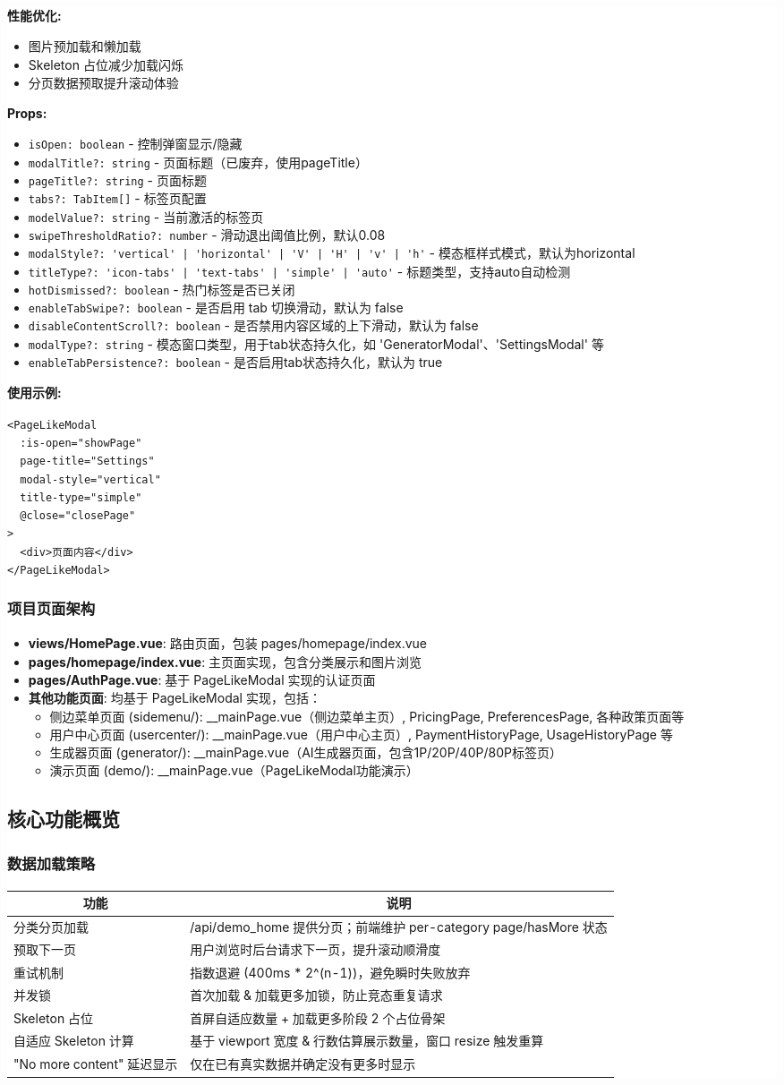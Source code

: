 **性能优化:**
- 图片预加载和懒加载
- Skeleton 占位减少加载闪烁
- 分页数据预取提升滚动体验

**Props:**
- `isOpen: boolean` - 控制弹窗显示/隐藏
- `modalTitle?: string` - 页面标题（已废弃，使用pageTitle）
- `pageTitle?: string` - 页面标题
- `tabs?: TabItem[]` - 标签页配置
- `modelValue?: string` - 当前激活的标签页
- `swipeThresholdRatio?: number` - 滑动退出阈值比例，默认0.08
- `modalStyle?: 'vertical' | 'horizontal' | 'V' | 'H' | 'v' | 'h'` - 模态框样式模式，默认为horizontal
- `titleType?: 'icon-tabs' | 'text-tabs' | 'simple' | 'auto'` - 标题类型，支持auto自动检测
- `hotDismissed?: boolean` - 热门标签是否已关闭
- `enableTabSwipe?: boolean` - 是否启用 tab 切换滑动，默认为 false
- `disableContentScroll?: boolean` - 是否禁用内容区域的上下滑动，默认为 false
- `modalType?: string` - 模态窗口类型，用于tab状态持久化，如 'GeneratorModal'、'SettingsModal' 等
- `enableTabPersistence?: boolean` - 是否启用tab状态持久化，默认为 true

**使用示例:**
```vue
<PageLikeModal 
  :is-open="showPage" 
  page-title="Settings" 
  modal-style="vertical" 
  title-type="simple"
  @close="closePage"
>
  <div>页面内容</div>
</PageLikeModal>
```

### 项目页面架构
- **views/HomePage.vue**: 路由页面，包装 pages/homepage/index.vue
- **pages/homepage/index.vue**: 主页面实现，包含分类展示和图片浏览
- **pages/AuthPage.vue**: 基于 PageLikeModal 实现的认证页面
- **其他功能页面**: 均基于 PageLikeModal 实现，包括：
  - 侧边菜单页面 (sidemenu/): __mainPage.vue（侧边菜单主页）, PricingPage, PreferencesPage, 各种政策页面等
  - 用户中心页面 (usercenter/): __mainPage.vue（用户中心主页）, PaymentHistoryPage, UsageHistoryPage 等
  - 生成器页面 (generator/): __mainPage.vue（AI生成器页面，包含1P/20P/40P/80P标签页）
  - 演示页面 (demo/): __mainPage.vue（PageLikeModal功能演示）

## 核心功能概览

### 数据加载策略
| 功能 | 说明 |
| ---- | ---- |
| 分类分页加载 | /api/demo_home 提供分页；前端维护 per-category page/hasMore 状态 |
| 预取下一页 | 用户浏览时后台请求下一页，提升滚动顺滑度 |
| 重试机制 | 指数退避 (400ms * 2^(n-1))，避免瞬时失败放弃 |
| 并发锁 | 首次加载 & 加载更多加锁，防止竞态重复请求 |
| Skeleton 占位 | 首屏自适应数量 + 加载更多阶段 2 个占位骨架 |
| 自适应 Skeleton 计算 | 基于 viewport 宽度 & 行数估算展示数量，窗口 resize 触发重算 |
| "No more content" 延迟显示 | 仅在已有真实数据并确定没有更多时显示 |
